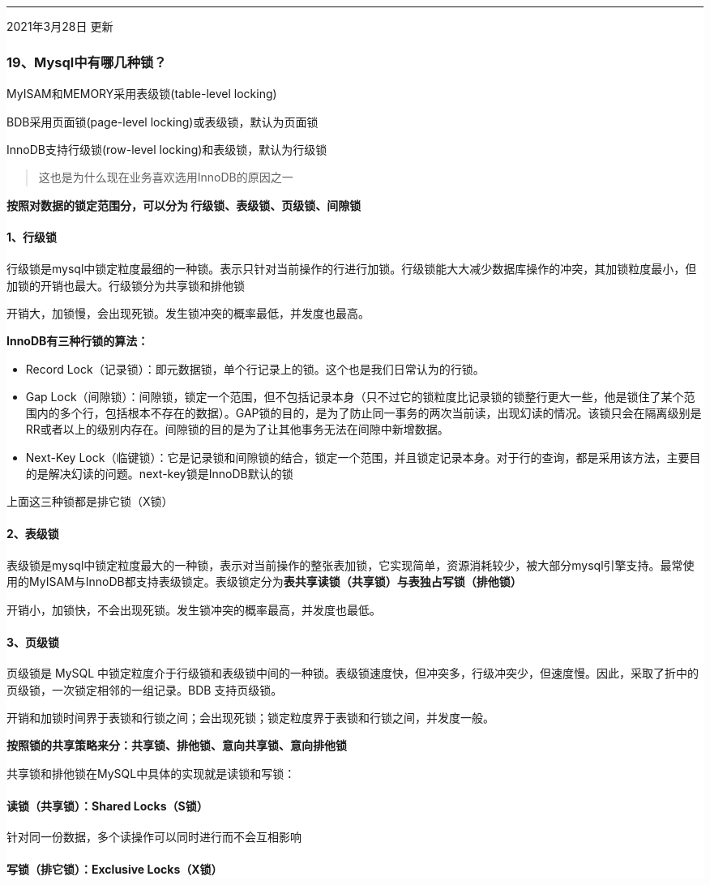 

---

2021年3月28日 更新

### 19、Mysql中有哪几种锁？

MyISAM和MEMORY采用表级锁(table-level locking)

BDB采用页面锁(page-level locking)或表级锁，默认为页面锁

InnoDB支持行级锁(row-level locking)和表级锁，默认为行级锁

> 这也是为什么现在业务喜欢选用InnoDB的原因之一

**按照对数据的锁定范围分，可以分为 行级锁、表级锁、页级锁、间隙锁**

#### 1、行级锁

行级锁是mysql中锁定粒度最细的一种锁。表示只针对当前操作的行进行加锁。行级锁能大大减少数据库操作的冲突，其加锁粒度最小，但加锁的开销也最大。行级锁分为共享锁和排他锁

开销大，加锁慢，会出现死锁。发生锁冲突的概率最低，并发度也最高。



**InnoDB有三种行锁的算法：**

- Record Lock（记录锁）：即元数据锁，单个行记录上的锁。这个也是我们日常认为的行锁。

- Gap Lock（间隙锁）：间隙锁，锁定一个范围，但不包括记录本身（只不过它的锁粒度比记录锁的锁整行更大一些，他是锁住了某个范围内的多个行，包括根本不存在的数据）。GAP锁的目的，是为了防止同一事务的两次当前读，出现幻读的情况。该锁只会在隔离级别是RR或者以上的级别内存在。间隙锁的目的是为了让其他事务无法在间隙中新增数据。

- Next-Key Lock（临键锁）：它是记录锁和间隙锁的结合，锁定一个范围，并且锁定记录本身。对于行的查询，都是采用该方法，主要目的是解决幻读的问题。next-key锁是InnoDB默认的锁

上面这三种锁都是排它锁（X锁）

#### 2、表级锁

表级锁是mysql中锁定粒度最大的一种锁，表示对当前操作的整张表加锁，它实现简单，资源消耗较少，被大部分mysql引擎支持。最常使用的MyISAM与InnoDB都支持表级锁定。表级锁定分为**表共享读锁（共享锁）与表独占写锁（排他锁）**

开销小，加锁快，不会出现死锁。发生锁冲突的概率最高，并发度也最低。



#### 3、页级锁

页级锁是 MySQL 中锁定粒度介于行级锁和表级锁中间的一种锁。表级锁速度快，但冲突多，行级冲突少，但速度慢。因此，采取了折中的页级锁，一次锁定相邻的一组记录。BDB 支持页级锁。

开销和加锁时间界于表锁和行锁之间；会出现死锁；锁定粒度界于表锁和行锁之间，并发度一般。


**按照锁的共享策略来分：共享锁、排他锁、意向共享锁、意向排他锁**

共享锁和排他锁在MySQL中具体的实现就是读锁和写锁：

#### 读锁（共享锁）：Shared Locks（S锁）

针对同一份数据，多个读操作可以同时进行而不会互相影响

#### 写锁（排它锁）：Exclusive Locks（X锁）
